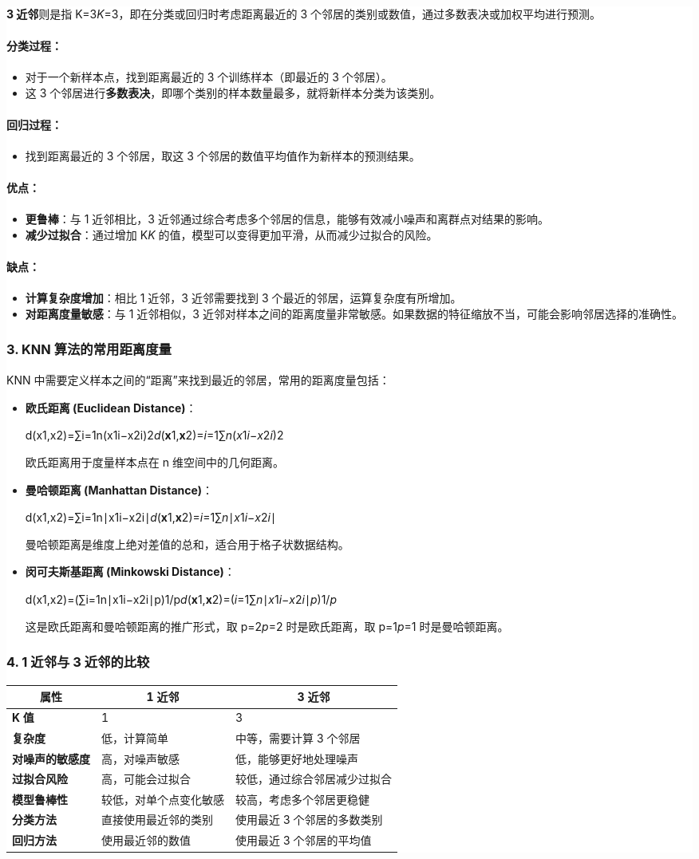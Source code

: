 **3 近邻**则是指 K=3*K*=3，即在分类或回归时考虑距离最近的 3 个邻居的类别或数值，通过多数表决或加权平均进行预测。

#### 分类过程：

- 对于一个新样本点，找到距离最近的 3 个训练样本（即最近的 3 个邻居）。
- 这 3 个邻居进行**多数表决**，即哪个类别的样本数量最多，就将新样本分类为该类别。

#### 回归过程：

- 找到距离最近的 3 个邻居，取这 3 个邻居的数值平均值作为新样本的预测结果。

#### 优点：

- **更鲁棒**：与 1 近邻相比，3 近邻通过综合考虑多个邻居的信息，能够有效减小噪声和离群点对结果的影响。
- **减少过拟合**：通过增加 K*K* 的值，模型可以变得更加平滑，从而减少过拟合的风险。

#### 缺点：

- **计算复杂度增加**：相比 1 近邻，3 近邻需要找到 3 个最近的邻居，运算复杂度有所增加。
- **对距离度量敏感**：与 1 近邻相似，3 近邻对样本之间的距离度量非常敏感。如果数据的特征缩放不当，可能会影响邻居选择的准确性。

### 3. **KNN 算法的常用距离度量**

KNN 中需要定义样本之间的“距离”来找到最近的邻居，常用的距离度量包括：

- **欧氏距离 (Euclidean Distance)**：

  d(x1,x2)=∑i=1n(x1i−x2i)2*d*(**x**1,**x**2)=*i*=1∑*n*(*x*1*i*−*x*2*i*)2

  欧氏距离用于度量样本点在 n 维空间中的几何距离。

- **曼哈顿距离 (Manhattan Distance)**：

  d(x1,x2)=∑i=1n∣x1i−x2i∣*d*(**x**1,**x**2)=*i*=1∑*n*∣*x*1*i*−*x*2*i*∣

  曼哈顿距离是维度上绝对差值的总和，适合用于格子状数据结构。

- **闵可夫斯基距离 (Minkowski Distance)**：

  d(x1,x2)=(∑i=1n∣x1i−x2i∣p)1/p*d*(**x**1,**x**2)=(*i*=1∑*n*∣*x*1*i*−*x*2*i*∣*p*)1/*p*

  这是欧氏距离和曼哈顿距离的推广形式，取 p=2*p*=2 时是欧氏距离，取 p=1*p*=1 时是曼哈顿距离。

### 4. 1 近邻与 3 近邻的比较

| 属性               | **1 近邻**             | **3 近邻**                   |
| ------------------ | ---------------------- | ---------------------------- |
| **K 值**           | 1                      | 3                            |
| **复杂度**         | 低，计算简单           | 中等，需要计算 3 个邻居      |
| **对噪声的敏感度** | 高，对噪声敏感         | 低，能够更好地处理噪声       |
| **过拟合风险**     | 高，可能会过拟合       | 较低，通过综合邻居减少过拟合 |
| **模型鲁棒性**     | 较低，对单个点变化敏感 | 较高，考虑多个邻居更稳健     |
| **分类方法**       | 直接使用最近邻的类别   | 使用最近 3 个邻居的多数类别  |
| **回归方法**       | 使用最近邻的数值       | 使用最近 3 个邻居的平均值    |
